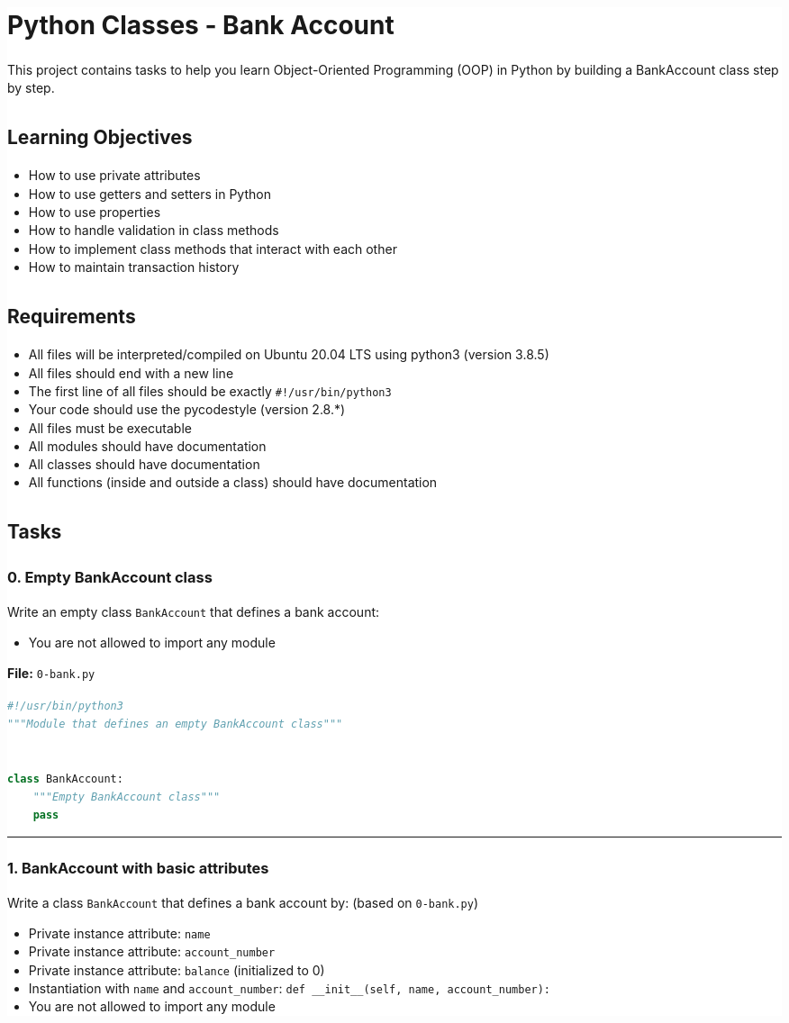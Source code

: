# Python Classes - Bank Account

This project contains tasks to help you learn Object-Oriented Programming (OOP) in Python by building a BankAccount class step by step.

## Learning Objectives

- How to use private attributes
- How to use getters and setters in Python
- How to use properties
- How to handle validation in class methods
- How to implement class methods that interact with each other
- How to maintain transaction history

## Requirements

- All files will be interpreted/compiled on Ubuntu 20.04 LTS using python3 (version 3.8.5)
- All files should end with a new line
- The first line of all files should be exactly `#!/usr/bin/python3`
- Your code should use the pycodestyle (version 2.8.*)
- All files must be executable
- All modules should have documentation
- All classes should have documentation
- All functions (inside and outside a class) should have documentation

## Tasks

### 0. Empty BankAccount class

Write an empty class `BankAccount` that defines a bank account:

- You are not allowed to import any module

**File:** `0-bank.py`

```python
#!/usr/bin/python3
"""Module that defines an empty BankAccount class"""


class BankAccount:
    """Empty BankAccount class"""
    pass
```

---

### 1. BankAccount with basic attributes

Write a class `BankAccount` that defines a bank account by: (based on `0-bank.py`)

- Private instance attribute: `name`
- Private instance attribute: `account_number`
- Private instance attribute: `balance` (initialized to 0)
- Instantiation with `name` and `account_number`: `def __init__(self, name, account_number):`
- You are not allowed to import any module
